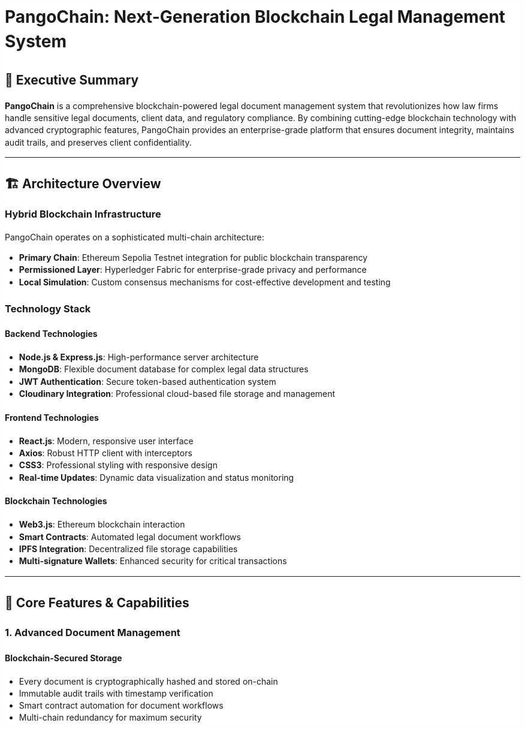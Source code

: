 # PangoChain: Next-Generation Blockchain Legal Management System

## 🎯 Executive Summary

**PangoChain** is a comprehensive blockchain-powered legal document management system that revolutionizes how law firms handle sensitive legal documents, client data, and regulatory compliance. By combining cutting-edge blockchain technology with advanced cryptographic features, PangoChain provides an enterprise-grade platform that ensures document integrity, maintains audit trails, and preserves client confidentiality.

---

## 🏗️ Architecture Overview

### **Hybrid Blockchain Infrastructure**
PangoChain operates on a sophisticated multi-chain architecture:

- **Primary Chain**: Ethereum Sepolia Testnet integration for public blockchain transparency
- **Permissioned Layer**: Hyperledger Fabric for enterprise-grade privacy and performance
- **Local Simulation**: Custom consensus mechanisms for cost-effective development and testing

### **Technology Stack**

#### **Backend Technologies**
- **Node.js & Express.js**: High-performance server architecture
- **MongoDB**: Flexible document database for complex legal data structures
- **JWT Authentication**: Secure token-based authentication system
- **Cloudinary Integration**: Professional cloud-based file storage and management

#### **Frontend Technologies**
- **React.js**: Modern, responsive user interface
- **Axios**: Robust HTTP client with interceptors
- **CSS3**: Professional styling with responsive design
- **Real-time Updates**: Dynamic data visualization and status monitoring

#### **Blockchain Technologies**
- **Web3.js**: Ethereum blockchain interaction
- **Smart Contracts**: Automated legal document workflows
- **IPFS Integration**: Decentralized file storage capabilities
- **Multi-signature Wallets**: Enhanced security for critical transactions

---

## 🚀 Core Features & Capabilities

### **1. Advanced Document Management**

#### **Blockchain-Secured Storage**
- Every document is cryptographically hashed and stored on-chain
- Immutable audit trails with timestamp verification
- Smart contract automation for document workflows
- Multi-chain redundancy for maximum security
